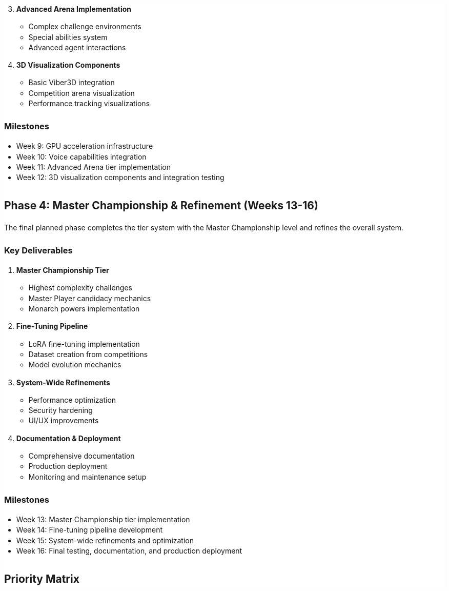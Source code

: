 3. **Advanced Arena Implementation**
   - Complex challenge environments
   - Special abilities system
   - Advanced agent interactions

4. **3D Visualization Components**
   - Basic Viber3D integration
   - Competition arena visualization
   - Performance tracking visualizations

### Milestones

- Week 9: GPU acceleration infrastructure
- Week 10: Voice capabilities integration
- Week 11: Advanced Arena tier implementation
- Week 12: 3D visualization components and integration testing

## Phase 4: Master Championship & Refinement (Weeks 13-16)

The final planned phase completes the tier system with the Master Championship level and refines the overall system.

### Key Deliverables

1. **Master Championship Tier**
   - Highest complexity challenges
   - Master Player candidacy mechanics
   - Monarch powers implementation

2. **Fine-Tuning Pipeline**
   - LoRA fine-tuning implementation
   - Dataset creation from competitions
   - Model evolution mechanics

3. **System-Wide Refinements**
   - Performance optimization
   - Security hardening
   - UI/UX improvements

4. **Documentation & Deployment**
   - Comprehensive documentation
   - Production deployment
   - Monitoring and maintenance setup

### Milestones

- Week 13: Master Championship tier implementation
- Week 14: Fine-tuning pipeline development
- Week 15: System-wide refinements and optimization
- Week 16: Final testing, documentation, and production deployment

## Priority Matrix
